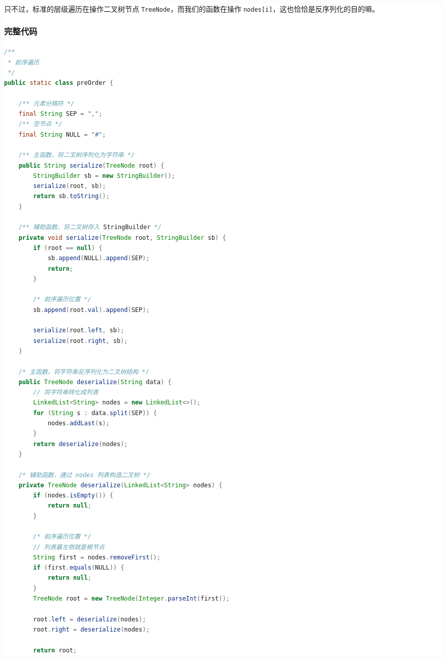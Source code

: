 只不过，标准的层级遍历在操作二叉树节点 `TreeNode`，而我们的函数在操作 `nodes[i]`，这也恰恰是反序列化的目的嘛。

### 完整代码

```java
/**
 * 前序遍历
 */
public static class preOrder {

    /** 元素分隔符 */
    final String SEP = ",";
    /** 空节点 */
    final String NULL = "#";

    /** 主函数，将二叉树序列化为字符串 */
    public String serialize(TreeNode root) {
        StringBuilder sb = new StringBuilder();
        serialize(root, sb);
        return sb.toString();
    }

    /** 辅助函数，将二叉树存入 StringBuilder */
    private void serialize(TreeNode root, StringBuilder sb) {
        if (root == null) {
            sb.append(NULL).append(SEP);
            return;
        }

        /* 前序遍历位置 */
        sb.append(root.val).append(SEP);

        serialize(root.left, sb);
        serialize(root.right, sb);
    }

    /* 主函数，将字符串反序列化为二叉树结构 */
    public TreeNode deserialize(String data) {
        // 将字符串转化成列表
        LinkedList<String> nodes = new LinkedList<>();
        for (String s : data.split(SEP)) {
            nodes.addLast(s);
        }
        return deserialize(nodes);
    }

    /* 辅助函数，通过 nodes 列表构造二叉树 */
    private TreeNode deserialize(LinkedList<String> nodes) {
        if (nodes.isEmpty()) {
            return null;
        }

        /* 前序遍历位置 */
        // 列表最左侧就是根节点
        String first = nodes.removeFirst();
        if (first.equals(NULL)) {
            return null;
        }
        TreeNode root = new TreeNode(Integer.parseInt(first));

        root.left = deserialize(nodes);
        root.right = deserialize(nodes);

        return root;
```